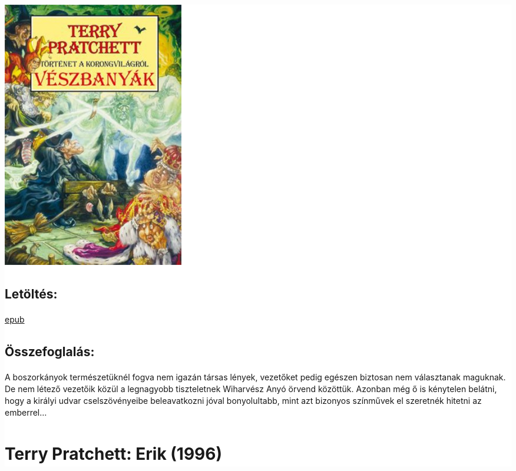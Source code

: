<img src="https://github.com/BercziSandor/calibre_lib/raw/main/Terry%20Pratchett/Veszbanyak%20%28689%29/cover.jpg" alt="cover" width="300"/>

## Letöltés:
[epub](https://github.com/BercziSandor/calibre_lib/raw/main/Terry%20Pratchett/Veszbanyak%20%28689%29/Veszbanyak%20-%20Terry%20Pratchett.epub)

## Összefoglalás:
A boszorkányok természetüknél fogva nem igazán társas lények, vezetőket pedig egészen biztosan nem választanak maguknak.
De nem létező vezetőik közül a legnagyobb tiszteletnek Wiharvész Anyó örvend közöttük.
Azonban még ő is kénytelen belátni, hogy a királyi udvar cselszövényeibe beleavatkozni jóval bonyolultabb, mint azt bizonyos színművek el szeretnék hitetni az emberrel…

# <a name="id_699">Terry Pratchett: Erik (1996)</a>